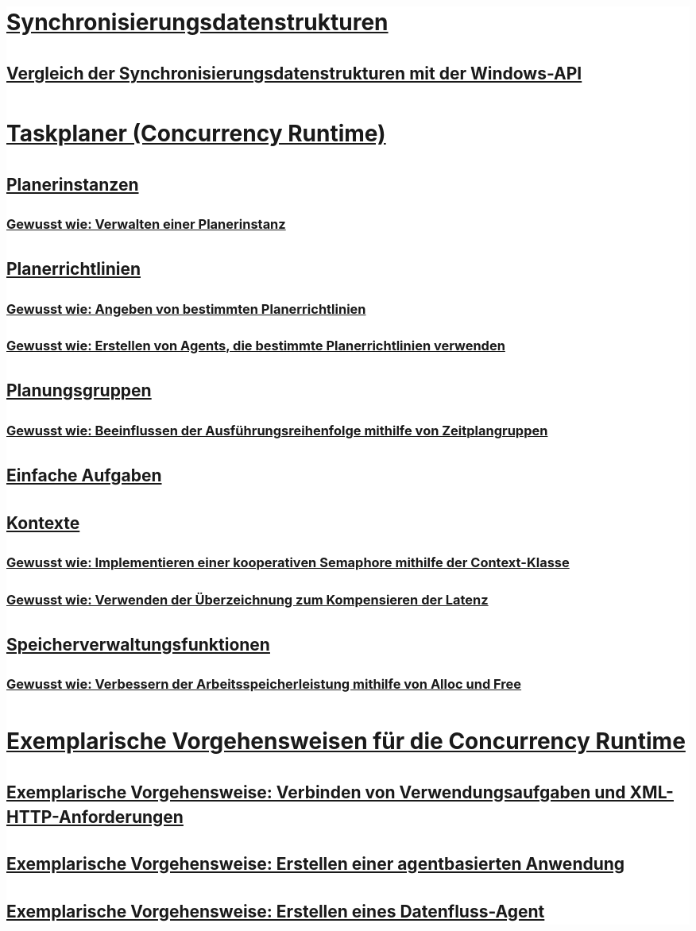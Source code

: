 # [Synchronisierungsdatenstrukturen](synchronization-data-structures.md)
## [Vergleich der Synchronisierungsdatenstrukturen mit der Windows-API](comparing-synchronization-data-structures-to-the-windows-api.md)
# [Taskplaner (Concurrency Runtime)](task-scheduler-concurrency-runtime.md)
## [Planerinstanzen](scheduler-instances.md)
### [Gewusst wie: Verwalten einer Planerinstanz](how-to-manage-a-scheduler-instance.md)
## [Planerrichtlinien](scheduler-policies.md)
### [Gewusst wie: Angeben von bestimmten Planerrichtlinien](how-to-specify-specific-scheduler-policies.md)
### [Gewusst wie: Erstellen von Agents, die bestimmte Planerrichtlinien verwenden](how-to-create-agents-that-use-specific-scheduler-policies.md)
## [Planungsgruppen](schedule-groups.md)
### [Gewusst wie: Beeinflussen der Ausführungsreihenfolge mithilfe von Zeitplangruppen](how-to-use-schedule-groups-to-influence-order-of-execution.md)
## [Einfache Aufgaben](lightweight-tasks.md)
## [Kontexte](contexts.md)
### [Gewusst wie: Implementieren einer kooperativen Semaphore mithilfe der Context-Klasse](how-to-use-the-context-class-to-implement-a-cooperative-semaphore.md)
### [Gewusst wie: Verwenden der Überzeichnung zum Kompensieren der Latenz](how-to-use-oversubscription-to-offset-latency.md)
## [Speicherverwaltungsfunktionen](memory-management-functions.md)
### [Gewusst wie: Verbessern der Arbeitsspeicherleistung mithilfe von Alloc und Free](how-to-use-alloc-and-free-to-improve-memory-performance.md)
# [Exemplarische Vorgehensweisen für die Concurrency Runtime](concurrency-runtime-walkthroughs.md)
## [Exemplarische Vorgehensweise: Verbinden von Verwendungsaufgaben und XML-HTTP-Anforderungen](walkthrough-connecting-using-tasks-and-xml-http-requests.md)
## [Exemplarische Vorgehensweise: Erstellen einer agentbasierten Anwendung](walkthrough-creating-an-agent-based-application.md)
## [Exemplarische Vorgehensweise: Erstellen eines Datenfluss-Agent](walkthrough-creating-a-dataflow-agent.md)